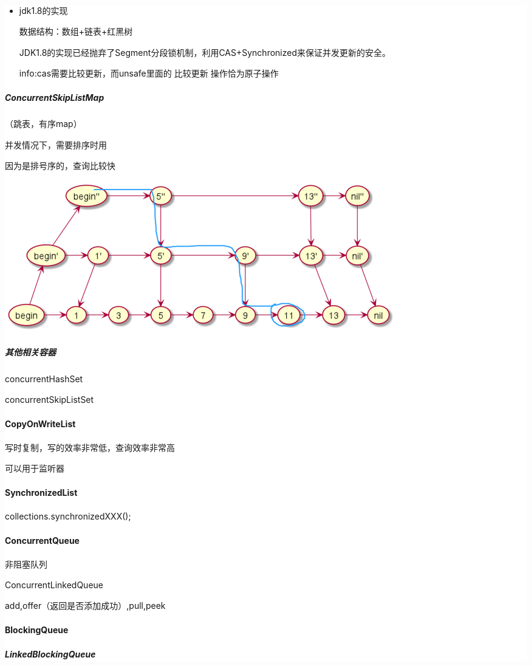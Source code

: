 - jdk1.8的实现

  数据结构：数组+链表+红黑树

  JDK1.8的实现已经抛弃了Segment分段锁机制，利用CAS+Synchronized来保证并发更新的安全。

  info:cas需要比较更新，而unsafe里面的 比较更新 操作恰为原子操作

##### ConcurrentSkipListMap

（跳表，有序map）

并发情况下，需要排序时用

因为是排号序的，查询比较快

![](img/跳表.png)

##### 其他相关容器

concurrentHashSet

concurrentSkipListSet

#### CopyOnWriteList

写时复制，写的效率非常低，查询效率非常高

可以用于监听器

#### SynchronizedList

collections.synchronizedXXX();

#### ConcurrentQueue

非阻塞队列

ConcurrentLinkedQueue

add,offer（返回是否添加成功）,pull,peek

#### BlockingQueue

##### LinkedBlockingQueue
